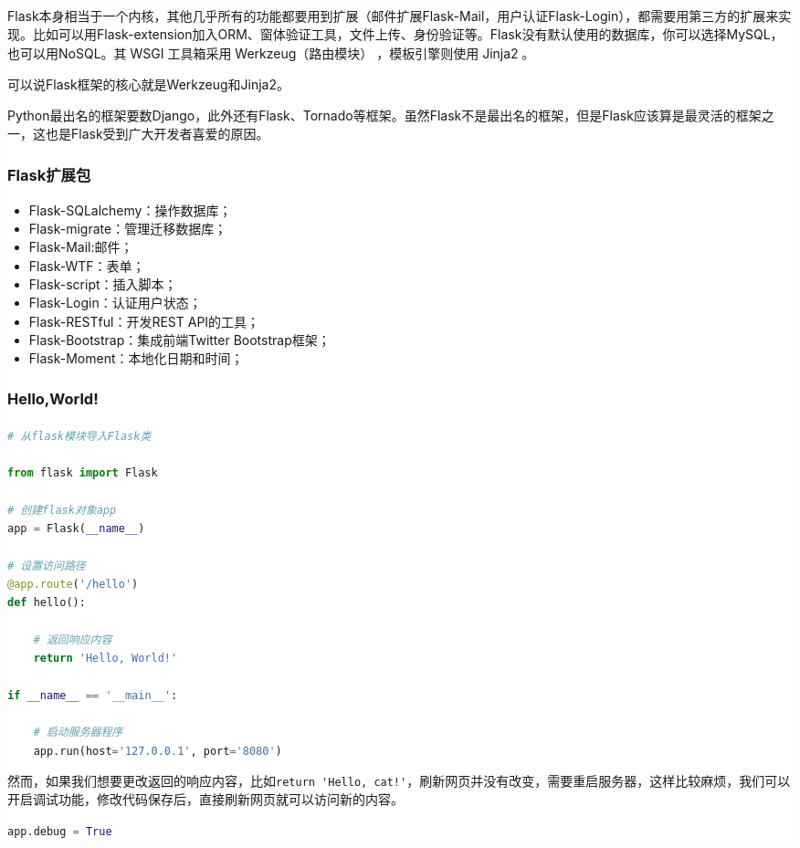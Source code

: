Flask本身相当于一个内核，其他几乎所有的功能都要用到扩展（邮件扩展Flask-Mail，用户认证Flask-Login），都需要用第三方的扩展来实现。比如可以用Flask-extension加入ORM、窗体验证工具，文件上传、身份验证等。Flask没有默认使用的数据库，你可以选择MySQL，也可以用NoSQL。其 WSGI 工具箱采用 Werkzeug（路由模块） ，模板引擎则使用 Jinja2 。

可以说Flask框架的核心就是Werkzeug和Jinja2。

Python最出名的框架要数Django，此外还有Flask、Tornado等框架。虽然Flask不是最出名的框架，但是Flask应该算是最灵活的框架之一，这也是Flask受到广大开发者喜爱的原因。

### Flask扩展包

- Flask-SQLalchemy：操作数据库；
- Flask-migrate：管理迁移数据库；
- Flask-Mail:邮件；
- Flask-WTF：表单；
- Flask-script：插入脚本；
- Flask-Login：认证用户状态；
- Flask-RESTful：开发REST API的工具；
- Flask-Bootstrap：集成前端Twitter Bootstrap框架；
- Flask-Moment：本地化日期和时间；



### Hello,World!

```python
# 从flask模块导入Flask类

from flask import Flask

# 创建flask对象app
app = Flask(__name__)

# 设置访问路径
@app.route('/hello')
def hello():

    # 返回响应内容
    return 'Hello, World!'

if __name__ == '__main__':

    # 启动服务器程序
    app.run(host='127.0.0.1', port='8080')
```



然而，如果我们想要更改返回的响应内容，比如`return 'Hello, cat!'`，刷新网页并没有改变，需要重启服务器，这样比较麻烦，我们可以开启调试功能，修改代码保存后，直接刷新网页就可以访问新的内容。

```python
app.debug = True
```

